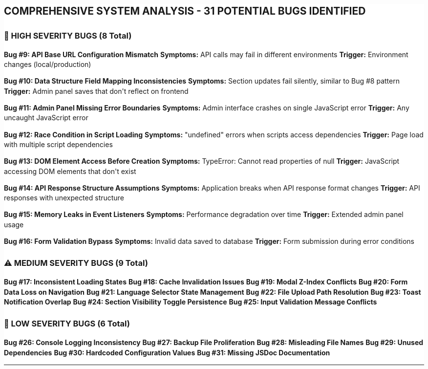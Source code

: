 ## COMPREHENSIVE SYSTEM ANALYSIS - 31 POTENTIAL BUGS IDENTIFIED

### 🚨 HIGH SEVERITY BUGS (8 Total)

**Bug #9: API Base URL Configuration Mismatch**
**Symptoms:** API calls may fail in different environments
**Trigger:** Environment changes (local/production)

**Bug #10: Data Structure Field Mapping Inconsistencies**
**Symptoms:** Section updates fail silently, similar to Bug #8 pattern
**Trigger:** Admin panel saves that don't reflect on frontend

**Bug #11: Admin Panel Missing Error Boundaries**
**Symptoms:** Admin interface crashes on single JavaScript error
**Trigger:** Any uncaught JavaScript error

**Bug #12: Race Condition in Script Loading**
**Symptoms:** "undefined" errors when scripts access dependencies
**Trigger:** Page load with multiple script dependencies

**Bug #13: DOM Element Access Before Creation**
**Symptoms:** TypeError: Cannot read properties of null
**Trigger:** JavaScript accessing DOM elements that don't exist

**Bug #14: API Response Structure Assumptions**
**Symptoms:** Application breaks when API response format changes
**Trigger:** API responses with unexpected structure

**Bug #15: Memory Leaks in Event Listeners**
**Symptoms:** Performance degradation over time
**Trigger:** Extended admin panel usage

**Bug #16: Form Validation Bypass**
**Symptoms:** Invalid data saved to database
**Trigger:** Form submission during error conditions

### ⚠️ MEDIUM SEVERITY BUGS (9 Total)

**Bug #17: Inconsistent Loading States**
**Bug #18: Cache Invalidation Issues**
**Bug #19: Modal Z-Index Conflicts**
**Bug #20: Form Data Loss on Navigation**
**Bug #21: Language Selector State Management**
**Bug #22: File Upload Path Resolution**
**Bug #23: Toast Notification Overlap**
**Bug #24: Section Visibility Toggle Persistence**
**Bug #25: Input Validation Message Conflicts**

### 🔧 LOW SEVERITY BUGS (6 Total)

**Bug #26: Console Logging Inconsistency**
**Bug #27: Backup File Proliferation**
**Bug #28: Misleading File Names**
**Bug #29: Unused Dependencies**
**Bug #30: Hardcoded Configuration Values**
**Bug #31: Missing JSDoc Documentation**

---